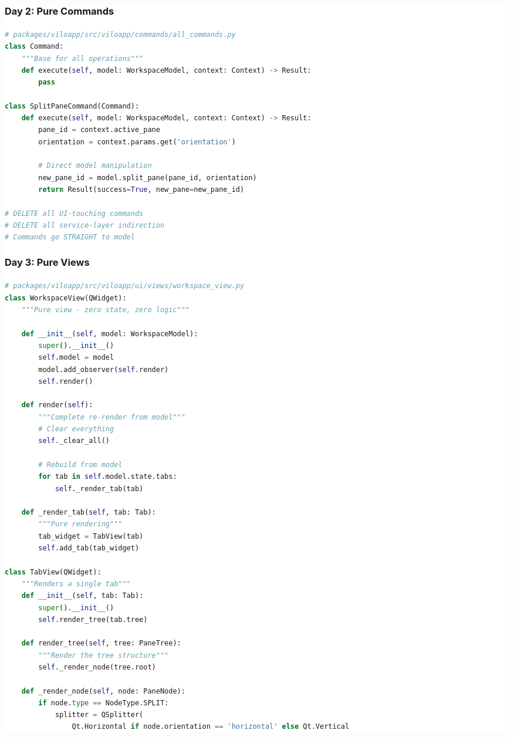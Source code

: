 
### Day 2: Pure Commands

```python
# packages/viloapp/src/viloapp/commands/all_commands.py
class Command:
    """Base for all operations"""
    def execute(self, model: WorkspaceModel, context: Context) -> Result:
        pass

class SplitPaneCommand(Command):
    def execute(self, model: WorkspaceModel, context: Context) -> Result:
        pane_id = context.active_pane
        orientation = context.params.get('orientation')

        # Direct model manipulation
        new_pane_id = model.split_pane(pane_id, orientation)
        return Result(success=True, new_pane=new_pane_id)

# DELETE all UI-touching commands
# DELETE all service-layer indirection
# Commands go STRAIGHT to model
```

### Day 3: Pure Views

```python
# packages/viloapp/src/viloapp/ui/views/workspace_view.py
class WorkspaceView(QWidget):
    """Pure view - zero state, zero logic"""

    def __init__(self, model: WorkspaceModel):
        super().__init__()
        self.model = model
        model.add_observer(self.render)
        self.render()

    def render(self):
        """Complete re-render from model"""
        # Clear everything
        self._clear_all()

        # Rebuild from model
        for tab in self.model.state.tabs:
            self._render_tab(tab)

    def _render_tab(self, tab: Tab):
        """Pure rendering"""
        tab_widget = TabView(tab)
        self.add_tab(tab_widget)

class TabView(QWidget):
    """Renders a single tab"""
    def __init__(self, tab: Tab):
        super().__init__()
        self.render_tree(tab.tree)

    def render_tree(self, tree: PaneTree):
        """Render the tree structure"""
        self._render_node(tree.root)

    def _render_node(self, node: PaneNode):
        if node.type == NodeType.SPLIT:
            splitter = QSplitter(
                Qt.Horizontal if node.orientation == 'horizontal' else Qt.Vertical
```